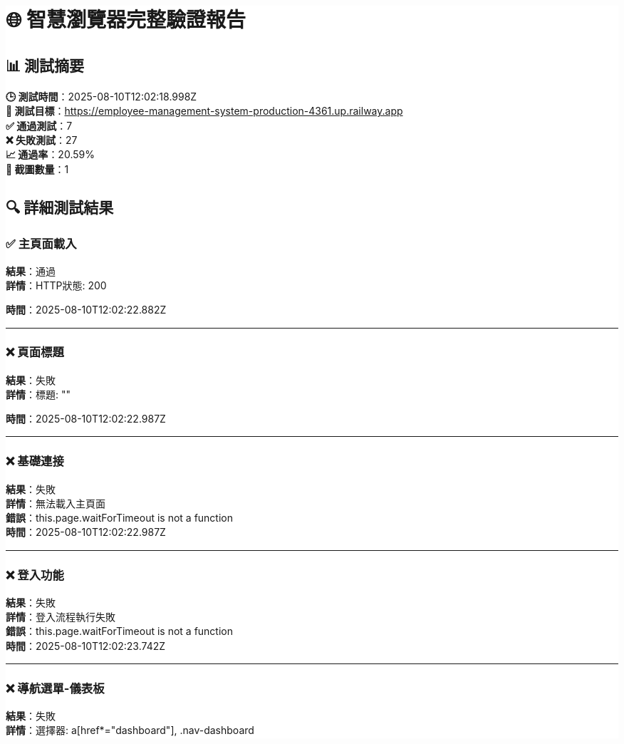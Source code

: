 # 🌐 智慧瀏覽器完整驗證報告

## 📊 測試摘要

**🕒 測試時間**：2025-08-10T12:02:18.998Z  
**🎯 測試目標**：https://employee-management-system-production-4361.up.railway.app  
**✅ 通過測試**：7  
**❌ 失敗測試**：27  
**📈 通過率**：20.59%  
**📸 截圖數量**：1

## 🔍 詳細測試結果


### ✅ 主頁面載入

**結果**：通過  
**詳情**：HTTP狀態: 200  
  
**時間**：2025-08-10T12:02:22.882Z

---
### ❌ 頁面標題

**結果**：失敗  
**詳情**：標題: ""  
  
**時間**：2025-08-10T12:02:22.987Z

---
### ❌ 基礎連接

**結果**：失敗  
**詳情**：無法載入主頁面  
**錯誤**：this.page.waitForTimeout is not a function  
**時間**：2025-08-10T12:02:22.987Z

---
### ❌ 登入功能

**結果**：失敗  
**詳情**：登入流程執行失敗  
**錯誤**：this.page.waitForTimeout is not a function  
**時間**：2025-08-10T12:02:23.742Z

---
### ❌ 導航選單-儀表板

**結果**：失敗  
**詳情**：選擇器: a[href*="dashboard"], .nav-dashboard  
  